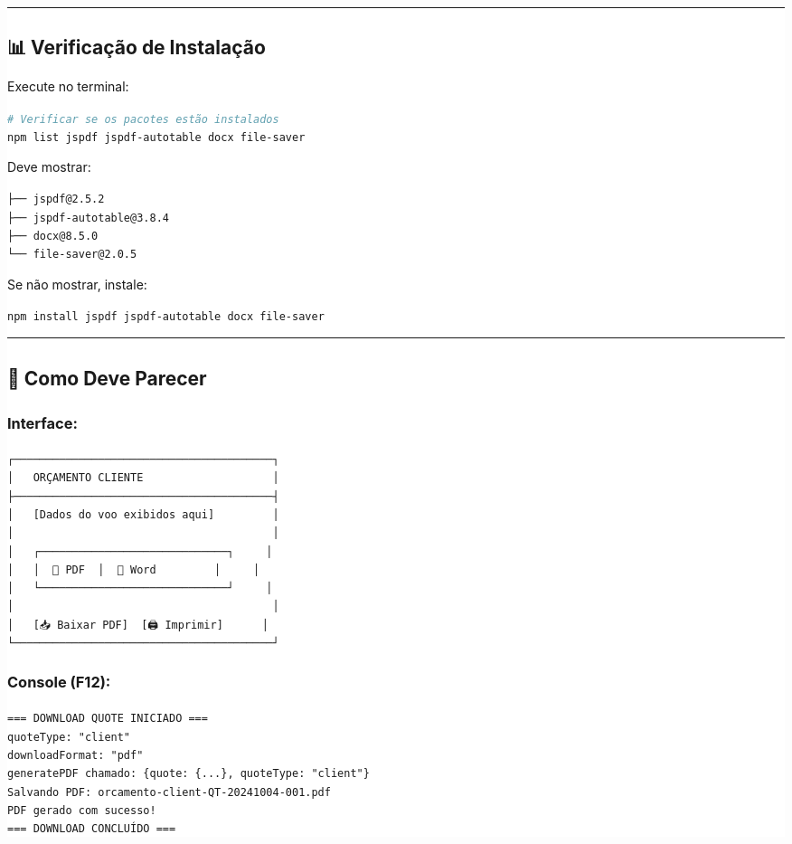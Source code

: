 
---

## 📊 Verificação de Instalação

Execute no terminal:

```bash
# Verificar se os pacotes estão instalados
npm list jspdf jspdf-autotable docx file-saver
```

Deve mostrar:
```
├── jspdf@2.5.2
├── jspdf-autotable@3.8.4
├── docx@8.5.0
└── file-saver@2.0.5
```

Se não mostrar, instale:
```bash
npm install jspdf jspdf-autotable docx file-saver
```

---

## 📸 Como Deve Parecer

### Interface:

```
┌────────────────────────────────────────┐
│   ORÇAMENTO CLIENTE                    │
├────────────────────────────────────────┤
│   [Dados do voo exibidos aqui]         │
│                                        │
│   ┌─────────────────────────────┐     │
│   │  📄 PDF  │  📝 Word         │     │
│   └─────────────────────────────┘     │
│                                        │
│   [📥 Baixar PDF]  [🖨️ Imprimir]      │
└────────────────────────────────────────┘
```

### Console (F12):
```
=== DOWNLOAD QUOTE INICIADO ===
quoteType: "client"
downloadFormat: "pdf"
generatePDF chamado: {quote: {...}, quoteType: "client"}
Salvando PDF: orcamento-client-QT-20241004-001.pdf
PDF gerado com sucesso!
=== DOWNLOAD CONCLUÍDO ===
```
